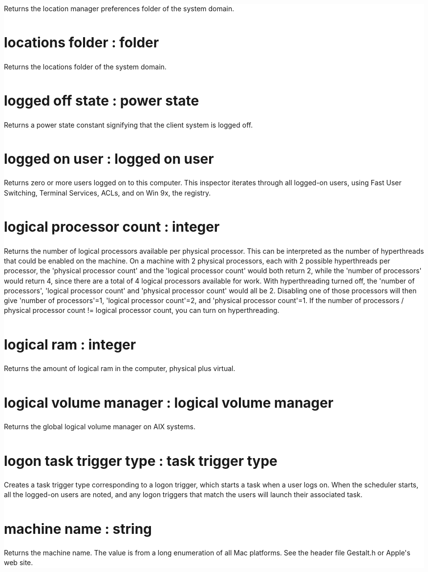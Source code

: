Returns the location manager preferences folder of the system domain.

# locations folder : folder

Returns the locations folder of the system domain.

# logged off state : power state

Returns a power state constant signifying that the client system is logged off.

# logged on user : logged on user

Returns zero or more users logged on to this computer. This inspector iterates through all logged-on users, using Fast User Switching, Terminal Services, ACLs, and on Win 9x, the registry.

# logical processor count : integer

Returns the number of logical processors available per physical processor. This can be interpreted as the number of hyperthreads that could be enabled on the machine. On a machine with 2 physical processors, each with 2 possible hyperthreads per processor, the &#39;physical processor count&#39; and the &#39;logical processor count&#39; would both return 2, while the &#39;number of processors&#39; would return 4, since there are a total of 4 logical processors available for work. With hyperthreading turned off, the &#39;number of processors&#39;, &#39;logical processor count&#39; and &#39;physical processor count&#39; would all be 2. Disabling one of those processors will then give &#39;number of processors&#39;=1, &#39;logical processor count&#39;=2, and &#39;physical processor count&#39;=1. If the number of processors / physical processor count != logical processor count, you can turn on hyperthreading.

# logical ram : integer

Returns the amount of logical ram in the computer, physical plus virtual.

# logical volume manager : logical volume manager

Returns the global logical volume manager on AIX systems.

# logon task trigger type : task trigger type

Creates a task trigger type corresponding to a logon trigger, which starts a task when a user logs on. When the scheduler starts, all the logged-on users are noted, and any logon triggers that match the users will launch their associated task.

# machine name : string

Returns the machine name. The value is from a long enumeration of all Mac platforms. See the header file Gestalt.h or Apple&#39;s web site.
